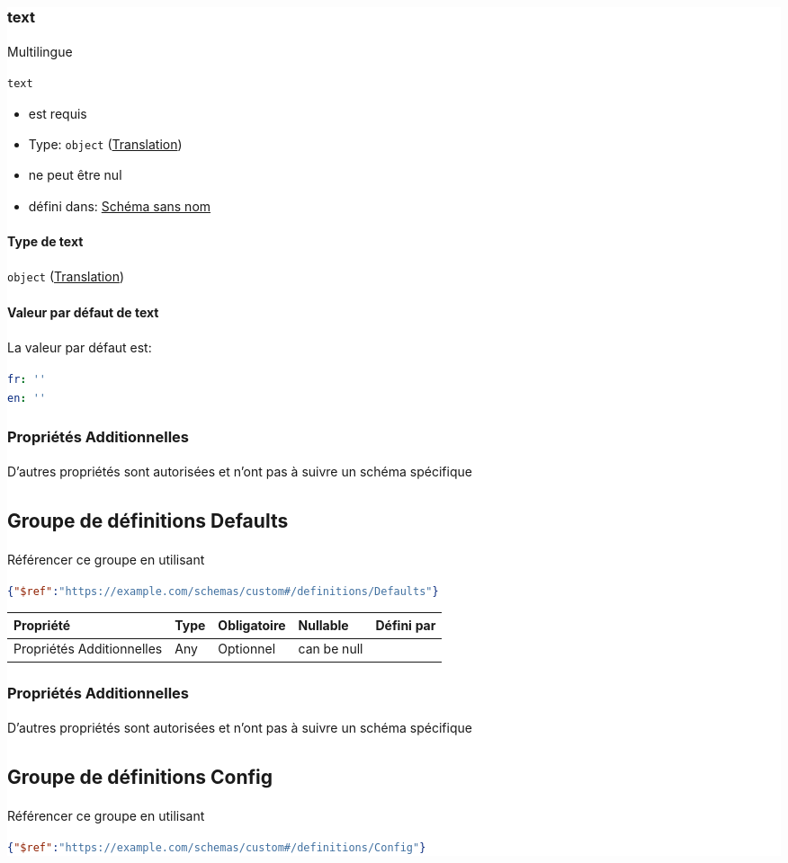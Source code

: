 ### text

Multilingue

`text`

*   est requis

*   Type: `object` ([Translation](frw-definitions-translation.md))

*   ne peut être nul

*   défini dans: [Schéma sans nom](frw-definitions-translation.md "https://example.com/schemas/custom#/definitions/Tooltip/properties/text")

#### Type de text

`object` ([Translation](frw-definitions-translation.md))

#### Valeur par défaut de text

La valeur par défaut est:

```yaml
fr: ''
en: ''

```

### Propriétés Additionnelles

D’autres propriétés sont autorisées et n’ont pas à suivre un schéma spécifique

## Groupe de définitions Defaults

Référencer ce groupe en utilisant

```json
{"$ref":"https://example.com/schemas/custom#/definitions/Defaults"}
```

| Propriété                 | Type | Obligatoire | Nullable    | Défini par |
| :------------------------ | :--- | :---------- | :---------- | :--------- |
| Propriétés Additionnelles | Any  | Optionnel   | can be null |            |

### Propriétés Additionnelles

D’autres propriétés sont autorisées et n’ont pas à suivre un schéma spécifique

## Groupe de définitions Config

Référencer ce groupe en utilisant

```json
{"$ref":"https://example.com/schemas/custom#/definitions/Config"}
```
